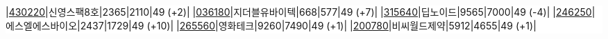 |[430220](https://finance.daum.net/quotes/A430220)|신영스팩8호|2365|2110|49 (+2)|
|[036180](https://finance.daum.net/quotes/A036180)|지더블유바이텍|668|577|49 (+7)|
|[315640](https://finance.daum.net/quotes/A315640)|딥노이드|9565|7000|49 (-4)|
|[246250](https://finance.daum.net/quotes/A246250)|에스엘에스바이오|2437|1729|49 (+10)|
|[265560](https://finance.daum.net/quotes/A265560)|영화테크|9260|7490|49 (+1)|
|[200780](https://finance.daum.net/quotes/A200780)|비씨월드제약|5912|4655|49 (+1)|
